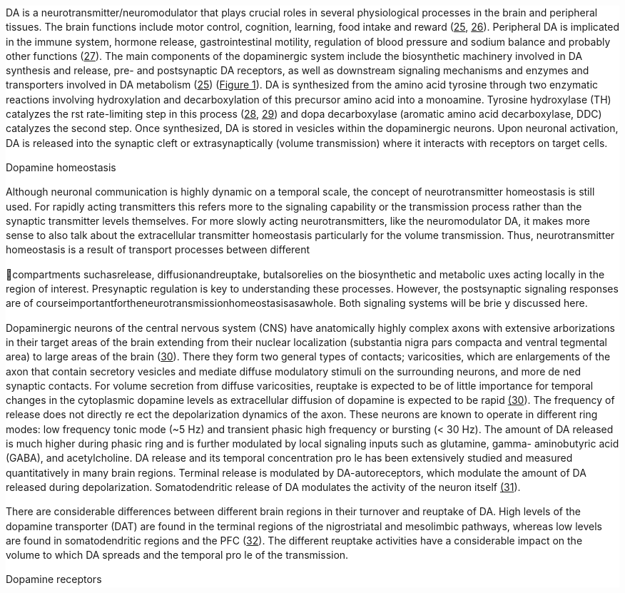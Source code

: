 DA is a neurotransmitter/neuromodulator that plays crucial roles in several physiological processes in the brain and peripheral tissues. The brain functions include motor control, cognition, learning, food intake and reward ([25](#_page14_x0.00_y841.66), [26](#_page14_x0.00_y841.66)). Peripheral DA is implicated in the immune system, hormone release, gastrointestinal motility, regulation of blood pressure and sodium balance and probably other functions ([27](#_page14_x0.00_y841.66)). The main components of the dopaminergic system include the biosynthetic machinery involved in DA synthesis and release, pre- and postsynaptic DA receptors, as well as downstream signaling mechanisms and enzymes and transporters involved in DA metabolism ([25](#_page14_x0.00_y841.66)) ([Figure 1](#_page2_x0.00_y841.66)). DA is synthesized from the amino acid tyrosine through two enzymatic reactions involving hydroxylation and decarboxylation of this precursor amino acid into a monoamine. Tyrosine hydroxylase (TH) catalyzes the  rst rate-limiting step in this process ([28](#_page14_x0.00_y841.66), [29](#_page14_x0.00_y841.66)) and dopa decarboxylase (aromatic amino acid decarboxylase, DDC) catalyzes the second step. Once synthesized, DA is stored in vesicles within the dopaminergic neurons. Upon neuronal activation, DA is released into the synaptic cleft or extrasynaptically (volume transmission) where it interacts with receptors on target cells.

Dopamine homeostasis

Although neuronal communication is highly dynamic on a temporal scale, the concept of neurotransmitter homeostasis is still used. For rapidly acting transmitters this refers more to the signaling capability or the transmission process rather than the synaptic transmitter levels themselves. For more slowly acting neurotransmitters, like the neuromodulator DA, it makes more sense to also talk about the extracellular transmitter homeostasis particularly for the volume transmission. Thus, neurotransmitter homeostasis is a result of transport processes between different

compartments suchasrelease, diffusionandreuptake, butalsorelies on the biosynthetic and metabolic  uxes acting locally in the region of interest. Presynaptic regulation is key to understanding these processes. However, the postsynaptic signaling responses are of courseimportantfortheneurotransmissionhomeostasisasawhole. Both signaling systems will be brie  y discussed here.

Dopaminergic neurons of the central nervous system (CNS) have anatomically highly complex axons with extensive arborizations in their target areas of the brain  extending from their nuclear localization (substantia nigra pars compacta and ventral tegmental area) to large areas of the brain ([30](#_page14_x0.00_y841.66)). There they form two general types of contacts; varicosities, which are enlargements of the axon that contain secretory vesicles and mediate diffuse modulatory stimuli on the surrounding neurons, and more de  ned synaptic contacts. For volume secretion from diffuse varicosities, reuptake is expected to be of little importance for temporal changes in the cytoplasmic dopamine levels as extracellular diffusion of dopamine is expected to be rapid [(30](#_page14_x0.00_y841.66)). The frequency of release does not directly re  ect the depolarization dynamics of the axon. These neurons are known to operate in different  ring modes: low frequency tonic mode (~5 Hz) and transient phasic high frequency or bursting (< 30 Hz). The amount of DA released is much higher during phasic  ring and is further modulated by local signaling inputs such as glutamine, gamma- aminobutyric acid (GABA), and acetylcholine. DA release and its temporal concentration pro  le has been extensively studied and measured quantitatively in many brain regions. Terminal release is modulated by DA-autoreceptors, which modulate the amount of DA released during depolarization. Somatodendritic release of DA modulates the activity of the neuron itself [(31](#_page14_x0.00_y841.66)).

There are considerable differences between different brain regions in their turnover and reuptake of DA. High levels of the dopamine transporter (DAT) are found in the terminal regions of the nigrostriatal and mesolimbic pathways, whereas low levels are found in somatodendritic regions and the PFC ([32](#_page14_x0.00_y841.66)). The different reuptake activities have a considerable impact on the volume to which DA spreads and the temporal pro  le of the transmission.

Dopamine receptors
